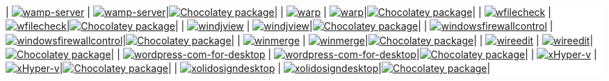 | [![wamp-server](http://img.shields.io/chocolatey/dt/wamp-server.svg)](https://chocolatey.org/packages/wamp-server) | [![wamp-server](https://img.shields.io/chocolatey/v/wamp-server?color=green&label=wamp-server)](https://github.com/tunisiano187/Chocolatey-packages/tree/master/automatic/wamp-server)|[![Chocolatey package](https://repology.org/badge/latest-versions/wamp-server.svg)](https://repology.org/project/wamp-server/versions)|
| [![warp](http://img.shields.io/chocolatey/dt/warp.svg)](https://chocolatey.org/packages/warp) | [![warp](https://img.shields.io/chocolatey/v/warp?color=green&label=warp)](https://github.com/tunisiano187/Chocolatey-packages/tree/master/automatic/warp)|[![Chocolatey package](https://repology.org/badge/latest-versions/warp.svg)](https://repology.org/project/warp/versions)|
| [![wfilecheck](http://img.shields.io/chocolatey/dt/wfilecheck.svg)](https://chocolatey.org/packages/wfilecheck) | [![wfilecheck](https://img.shields.io/chocolatey/v/wfilecheck?color=green&label=wfilecheck)](https://github.com/tunisiano187/Chocolatey-packages/tree/master/automatic/wfilecheck)|[![Chocolatey package](https://repology.org/badge/latest-versions/wfilecheck.svg)](https://repology.org/project/wfilecheck/versions)|
| [![windjview](http://img.shields.io/chocolatey/dt/windjview.svg)](https://chocolatey.org/packages/windjview) | [![windjview](https://img.shields.io/chocolatey/v/windjview?color=green&label=windjview)](https://github.com/tunisiano187/Chocolatey-packages/tree/master/automatic/windjview)|[![Chocolatey package](https://repology.org/badge/latest-versions/windjview.svg)](https://repology.org/project/windjview/versions)|
| [![windowsfirewallcontrol](http://img.shields.io/chocolatey/dt/windowsfirewallcontrol.svg)](https://chocolatey.org/packages/windowsfirewallcontrol) | [![windowsfirewallcontrol](https://img.shields.io/chocolatey/v/windowsfirewallcontrol?color=green&label=windowsfirewallcontrol)](https://github.com/tunisiano187/Chocolatey-packages/tree/master/automatic/windowsfirewallcontrol)|[![Chocolatey package](https://repology.org/badge/latest-versions/windowsfirewallcontrol.svg)](https://repology.org/project/windowsfirewallcontrol/versions)|
| [![winmerge](http://img.shields.io/chocolatey/dt/winmerge.svg)](https://chocolatey.org/packages/winmerge) | [![winmerge](https://img.shields.io/chocolatey/v/winmerge?color=green&label=winmerge)](https://github.com/tunisiano187/Chocolatey-packages/tree/master/automatic/winmerge)|[![Chocolatey package](https://repology.org/badge/latest-versions/winmerge.svg)](https://repology.org/project/winmerge/versions)|
| [![wireedit](http://img.shields.io/chocolatey/dt/wireedit.svg)](https://chocolatey.org/packages/wireedit) | [![wireedit](https://img.shields.io/chocolatey/v/wireedit?color=green&label=wireedit)](https://github.com/tunisiano187/Chocolatey-packages/tree/master/automatic/wireedit)|[![Chocolatey package](https://repology.org/badge/latest-versions/wireedit.svg)](https://repology.org/project/wireedit/versions)|
| [![wordpress-com-for-desktop](http://img.shields.io/chocolatey/dt/wordpress-com-for-desktop.svg)](https://chocolatey.org/packages/wordpress-com-for-desktop) | [![wordpress-com-for-desktop](https://img.shields.io/chocolatey/v/wordpress-com-for-desktop?color=green&label=wordpress-com-for-desktop)](https://github.com/tunisiano187/Chocolatey-packages/tree/master/automatic/wordpress-com-for-desktop)|[![Chocolatey package](https://repology.org/badge/latest-versions/wordpress-com-for-desktop.svg)](https://repology.org/project/wordpress-com-for-desktop/versions)|
| [![xHyper-v](http://img.shields.io/chocolatey/dt/xHyper-v.svg)](https://chocolatey.org/packages/xHyper-v) | [![xHyper-v](https://img.shields.io/chocolatey/v/xHyper-v?color=green&label=xHyper-v)](https://github.com/tunisiano187/Chocolatey-packages/tree/master/automatic/xHyper-v)|[![Chocolatey package](https://repology.org/badge/latest-versions/xHyper-v.svg)](https://repology.org/project/xHyper-v/versions)|
| [![xolidosigndesktop](http://img.shields.io/chocolatey/dt/xolidosigndesktop.svg)](https://chocolatey.org/packages/xolidosigndesktop) | [![xolidosigndesktop](https://img.shields.io/chocolatey/v/xolidosigndesktop?color=green&label=xolidosigndesktop)](https://github.com/tunisiano187/Chocolatey-packages/tree/master/automatic/xolidosigndesktop)|[![Chocolatey package](https://repology.org/badge/latest-versions/xolidosigndesktop.svg)](https://repology.org/project/xolidosigndesktop/versions)|
